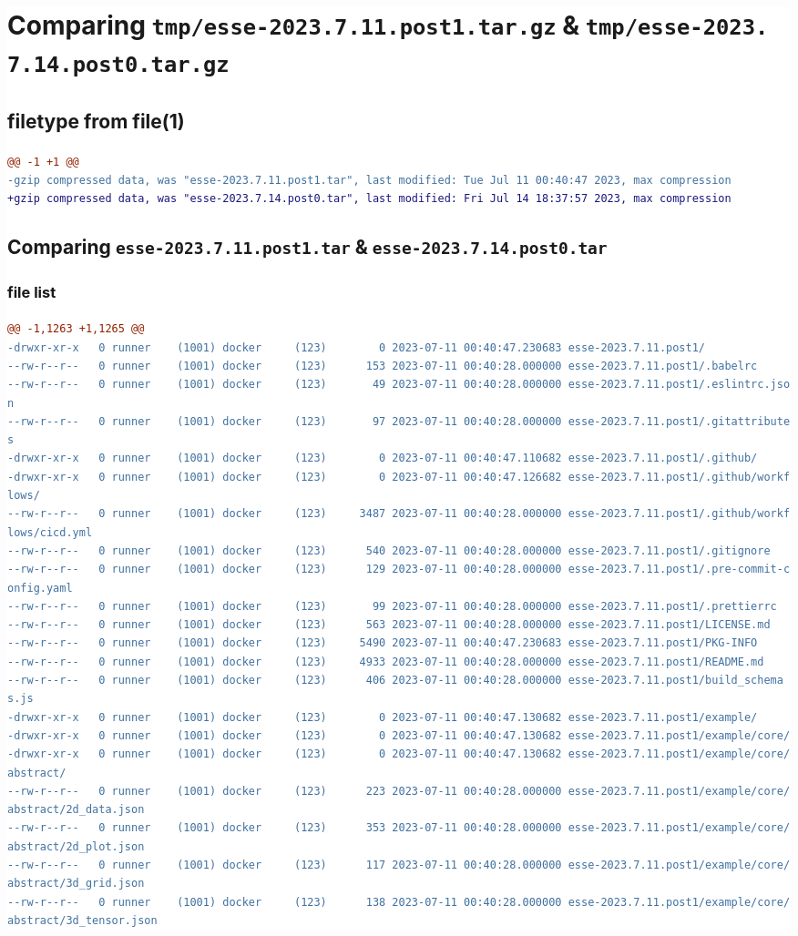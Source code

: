 # Comparing `tmp/esse-2023.7.11.post1.tar.gz` & `tmp/esse-2023.7.14.post0.tar.gz`

## filetype from file(1)

```diff
@@ -1 +1 @@
-gzip compressed data, was "esse-2023.7.11.post1.tar", last modified: Tue Jul 11 00:40:47 2023, max compression
+gzip compressed data, was "esse-2023.7.14.post0.tar", last modified: Fri Jul 14 18:37:57 2023, max compression
```

## Comparing `esse-2023.7.11.post1.tar` & `esse-2023.7.14.post0.tar`

### file list

```diff
@@ -1,1263 +1,1265 @@
-drwxr-xr-x   0 runner    (1001) docker     (123)        0 2023-07-11 00:40:47.230683 esse-2023.7.11.post1/
--rw-r--r--   0 runner    (1001) docker     (123)      153 2023-07-11 00:40:28.000000 esse-2023.7.11.post1/.babelrc
--rw-r--r--   0 runner    (1001) docker     (123)       49 2023-07-11 00:40:28.000000 esse-2023.7.11.post1/.eslintrc.json
--rw-r--r--   0 runner    (1001) docker     (123)       97 2023-07-11 00:40:28.000000 esse-2023.7.11.post1/.gitattributes
-drwxr-xr-x   0 runner    (1001) docker     (123)        0 2023-07-11 00:40:47.110682 esse-2023.7.11.post1/.github/
-drwxr-xr-x   0 runner    (1001) docker     (123)        0 2023-07-11 00:40:47.126682 esse-2023.7.11.post1/.github/workflows/
--rw-r--r--   0 runner    (1001) docker     (123)     3487 2023-07-11 00:40:28.000000 esse-2023.7.11.post1/.github/workflows/cicd.yml
--rw-r--r--   0 runner    (1001) docker     (123)      540 2023-07-11 00:40:28.000000 esse-2023.7.11.post1/.gitignore
--rw-r--r--   0 runner    (1001) docker     (123)      129 2023-07-11 00:40:28.000000 esse-2023.7.11.post1/.pre-commit-config.yaml
--rw-r--r--   0 runner    (1001) docker     (123)       99 2023-07-11 00:40:28.000000 esse-2023.7.11.post1/.prettierrc
--rw-r--r--   0 runner    (1001) docker     (123)      563 2023-07-11 00:40:28.000000 esse-2023.7.11.post1/LICENSE.md
--rw-r--r--   0 runner    (1001) docker     (123)     5490 2023-07-11 00:40:47.230683 esse-2023.7.11.post1/PKG-INFO
--rw-r--r--   0 runner    (1001) docker     (123)     4933 2023-07-11 00:40:28.000000 esse-2023.7.11.post1/README.md
--rw-r--r--   0 runner    (1001) docker     (123)      406 2023-07-11 00:40:28.000000 esse-2023.7.11.post1/build_schemas.js
-drwxr-xr-x   0 runner    (1001) docker     (123)        0 2023-07-11 00:40:47.130682 esse-2023.7.11.post1/example/
-drwxr-xr-x   0 runner    (1001) docker     (123)        0 2023-07-11 00:40:47.130682 esse-2023.7.11.post1/example/core/
-drwxr-xr-x   0 runner    (1001) docker     (123)        0 2023-07-11 00:40:47.130682 esse-2023.7.11.post1/example/core/abstract/
--rw-r--r--   0 runner    (1001) docker     (123)      223 2023-07-11 00:40:28.000000 esse-2023.7.11.post1/example/core/abstract/2d_data.json
--rw-r--r--   0 runner    (1001) docker     (123)      353 2023-07-11 00:40:28.000000 esse-2023.7.11.post1/example/core/abstract/2d_plot.json
--rw-r--r--   0 runner    (1001) docker     (123)      117 2023-07-11 00:40:28.000000 esse-2023.7.11.post1/example/core/abstract/3d_grid.json
--rw-r--r--   0 runner    (1001) docker     (123)      138 2023-07-11 00:40:28.000000 esse-2023.7.11.post1/example/core/abstract/3d_tensor.json
```